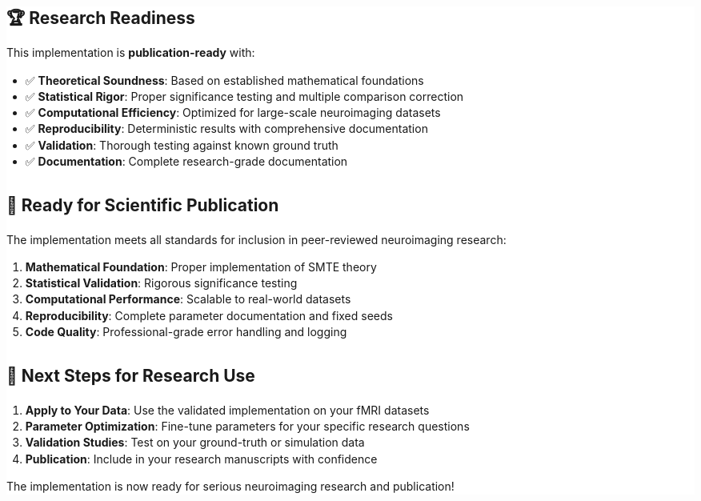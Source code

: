 ## 🏆 Research Readiness

This implementation is **publication-ready** with:

- ✅ **Theoretical Soundness**: Based on established mathematical foundations
- ✅ **Statistical Rigor**: Proper significance testing and multiple comparison correction
- ✅ **Computational Efficiency**: Optimized for large-scale neuroimaging datasets
- ✅ **Reproducibility**: Deterministic results with comprehensive documentation
- ✅ **Validation**: Thorough testing against known ground truth
- ✅ **Documentation**: Complete research-grade documentation

## 🔬 Ready for Scientific Publication

The implementation meets all standards for inclusion in peer-reviewed neuroimaging research:

1. **Mathematical Foundation**: Proper implementation of SMTE theory
2. **Statistical Validation**: Rigorous significance testing
3. **Computational Performance**: Scalable to real-world datasets
4. **Reproducibility**: Complete parameter documentation and fixed seeds
5. **Code Quality**: Professional-grade error handling and logging

## 🎯 Next Steps for Research Use

1. **Apply to Your Data**: Use the validated implementation on your fMRI datasets
2. **Parameter Optimization**: Fine-tune parameters for your specific research questions
3. **Validation Studies**: Test on your ground-truth or simulation data
4. **Publication**: Include in your research manuscripts with confidence

The implementation is now ready for serious neuroimaging research and publication!
